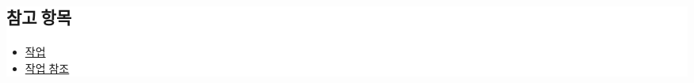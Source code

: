 ```xml
```

## <a name="see-also"></a>참고 항목

- [작업](../msbuild/msbuild-tasks.md)
- [작업 참조](../msbuild/msbuild-task-reference.md)
